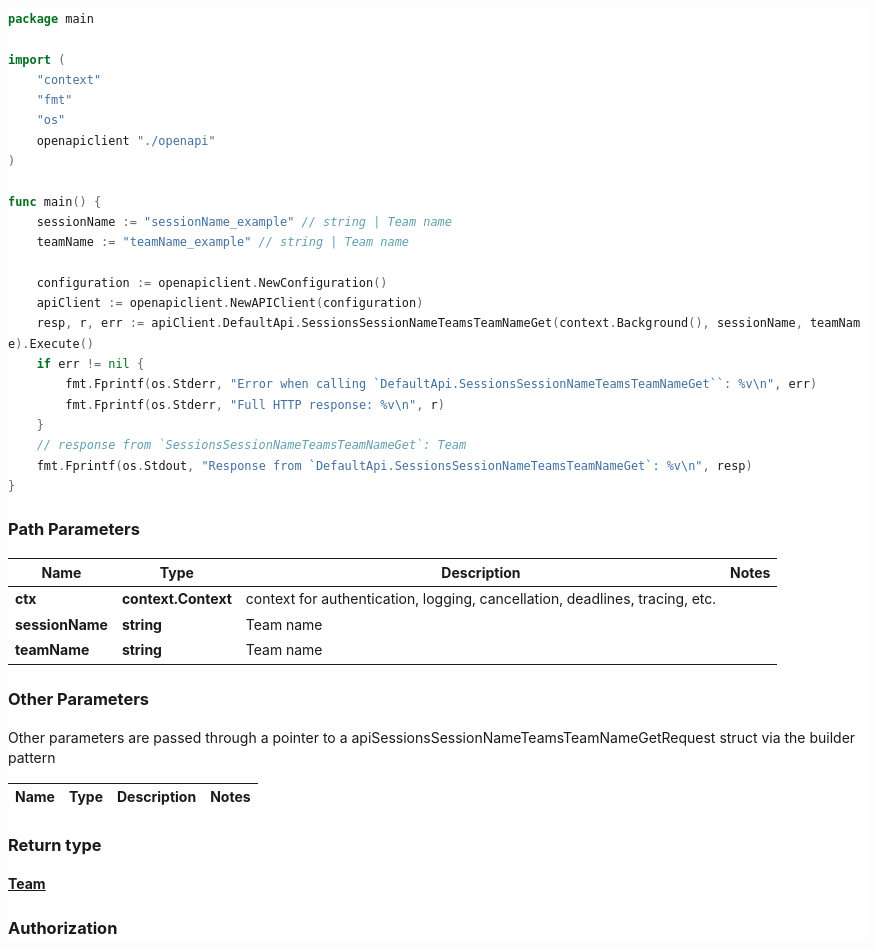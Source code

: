 ```go
package main

import (
    "context"
    "fmt"
    "os"
    openapiclient "./openapi"
)

func main() {
    sessionName := "sessionName_example" // string | Team name
    teamName := "teamName_example" // string | Team name

    configuration := openapiclient.NewConfiguration()
    apiClient := openapiclient.NewAPIClient(configuration)
    resp, r, err := apiClient.DefaultApi.SessionsSessionNameTeamsTeamNameGet(context.Background(), sessionName, teamName).Execute()
    if err != nil {
        fmt.Fprintf(os.Stderr, "Error when calling `DefaultApi.SessionsSessionNameTeamsTeamNameGet``: %v\n", err)
        fmt.Fprintf(os.Stderr, "Full HTTP response: %v\n", r)
    }
    // response from `SessionsSessionNameTeamsTeamNameGet`: Team
    fmt.Fprintf(os.Stdout, "Response from `DefaultApi.SessionsSessionNameTeamsTeamNameGet`: %v\n", resp)
}
```

### Path Parameters


Name | Type | Description  | Notes
------------- | ------------- | ------------- | -------------
**ctx** | **context.Context** | context for authentication, logging, cancellation, deadlines, tracing, etc.
**sessionName** | **string** | Team name | 
**teamName** | **string** | Team name | 

### Other Parameters

Other parameters are passed through a pointer to a apiSessionsSessionNameTeamsTeamNameGetRequest struct via the builder pattern


Name | Type | Description  | Notes
------------- | ------------- | ------------- | -------------



### Return type

[**Team**](Team.md)

### Authorization
